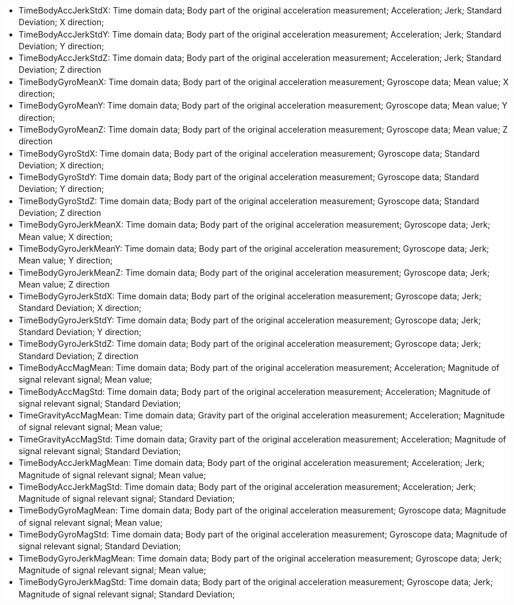 * TimeBodyAccJerkStdX: Time domain data; Body part of the original acceleration measurement; Acceleration; Jerk; Standard Deviation; X direction; 
* TimeBodyAccJerkStdY: Time domain data; Body part of the original acceleration measurement; Acceleration; Jerk; Standard Deviation; Y direction; 
* TimeBodyAccJerkStdZ: Time domain data; Body part of the original acceleration measurement; Acceleration; Jerk; Standard Deviation; Z direction
* TimeBodyGyroMeanX: Time domain data; Body part of the original acceleration measurement; Gyroscope data; Mean value; X direction; 
* TimeBodyGyroMeanY: Time domain data; Body part of the original acceleration measurement; Gyroscope data; Mean value; Y direction; 
* TimeBodyGyroMeanZ: Time domain data; Body part of the original acceleration measurement; Gyroscope data; Mean value; Z direction
* TimeBodyGyroStdX: Time domain data; Body part of the original acceleration measurement; Gyroscope data; Standard Deviation; X direction; 
* TimeBodyGyroStdY: Time domain data; Body part of the original acceleration measurement; Gyroscope data; Standard Deviation; Y direction; 
* TimeBodyGyroStdZ: Time domain data; Body part of the original acceleration measurement; Gyroscope data; Standard Deviation; Z direction
* TimeBodyGyroJerkMeanX: Time domain data; Body part of the original acceleration measurement; Gyroscope data; Jerk; Mean value; X direction; 
* TimeBodyGyroJerkMeanY: Time domain data; Body part of the original acceleration measurement; Gyroscope data; Jerk; Mean value; Y direction; 
* TimeBodyGyroJerkMeanZ: Time domain data; Body part of the original acceleration measurement; Gyroscope data; Jerk; Mean value; Z direction
* TimeBodyGyroJerkStdX: Time domain data; Body part of the original acceleration measurement; Gyroscope data; Jerk; Standard Deviation; X direction; 
* TimeBodyGyroJerkStdY: Time domain data; Body part of the original acceleration measurement; Gyroscope data; Jerk; Standard Deviation; Y direction; 
* TimeBodyGyroJerkStdZ: Time domain data; Body part of the original acceleration measurement; Gyroscope data; Jerk; Standard Deviation; Z direction
* TimeBodyAccMagMean: Time domain data; Body part of the original acceleration measurement; Acceleration; Magnitude of signal relevant signal; Mean value; 
* TimeBodyAccMagStd: Time domain data; Body part of the original acceleration measurement; Acceleration; Magnitude of signal relevant signal; Standard Deviation; 
* TimeGravityAccMagMean: Time domain data; Gravity part of the original acceleration measurement; Acceleration; Magnitude of signal relevant signal; Mean value; 
* TimeGravityAccMagStd: Time domain data; Gravity part of the original acceleration measurement; Acceleration; Magnitude of signal relevant signal; Standard Deviation; 
* TimeBodyAccJerkMagMean: Time domain data; Body part of the original acceleration measurement; Acceleration; Jerk; Magnitude of signal relevant signal; Mean value; 
* TimeBodyAccJerkMagStd: Time domain data; Body part of the original acceleration measurement; Acceleration; Jerk; Magnitude of signal relevant signal; Standard Deviation; 
* TimeBodyGyroMagMean: Time domain data; Body part of the original acceleration measurement; Gyroscope data; Magnitude of signal relevant signal; Mean value; 
* TimeBodyGyroMagStd: Time domain data; Body part of the original acceleration measurement; Gyroscope data; Magnitude of signal relevant signal; Standard Deviation; 
* TimeBodyGyroJerkMagMean: Time domain data; Body part of the original acceleration measurement; Gyroscope data; Jerk; Magnitude of signal relevant signal; Mean value; 
* TimeBodyGyroJerkMagStd: Time domain data; Body part of the original acceleration measurement; Gyroscope data; Jerk; Magnitude of signal relevant signal; Standard Deviation; 
